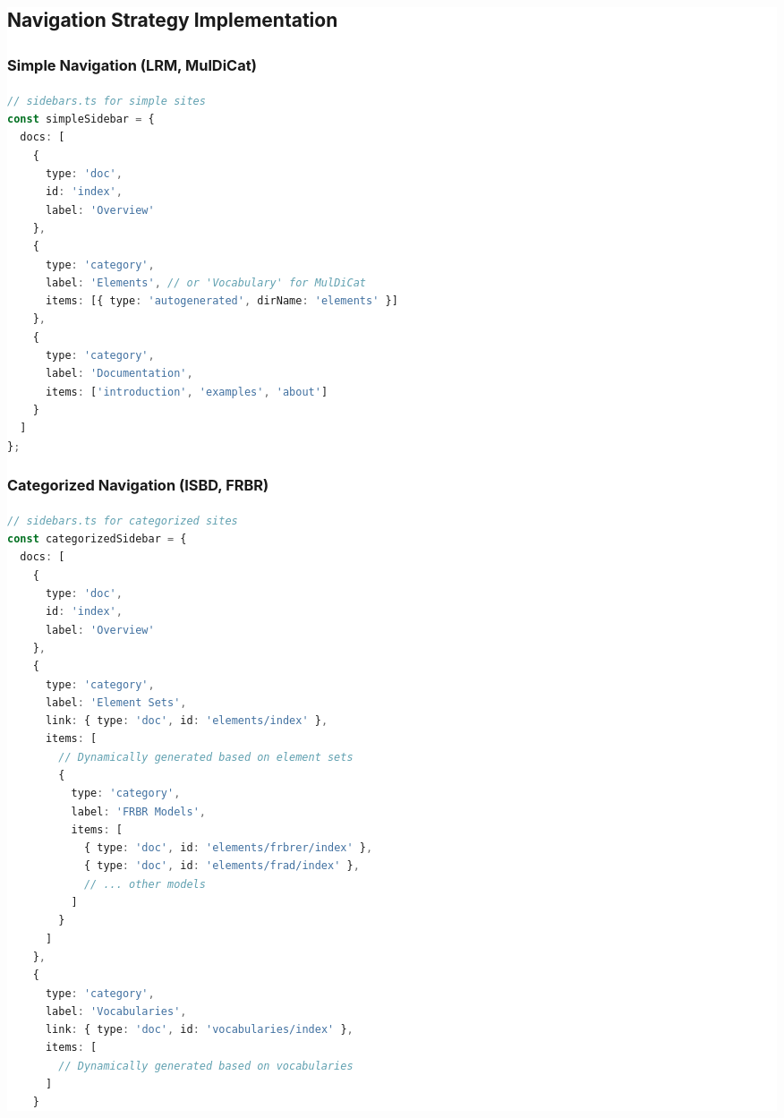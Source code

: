 ## Navigation Strategy Implementation

### Simple Navigation (LRM, MulDiCat)

```typescript
// sidebars.ts for simple sites
const simpleSidebar = {
  docs: [
    {
      type: 'doc',
      id: 'index',
      label: 'Overview'
    },
    {
      type: 'category',
      label: 'Elements', // or 'Vocabulary' for MulDiCat
      items: [{ type: 'autogenerated', dirName: 'elements' }]
    },
    {
      type: 'category', 
      label: 'Documentation',
      items: ['introduction', 'examples', 'about']
    }
  ]
};
```

### Categorized Navigation (ISBD, FRBR)

```typescript
// sidebars.ts for categorized sites
const categorizedSidebar = {
  docs: [
    {
      type: 'doc',
      id: 'index', 
      label: 'Overview'
    },
    {
      type: 'category',
      label: 'Element Sets',
      link: { type: 'doc', id: 'elements/index' },
      items: [
        // Dynamically generated based on element sets
        {
          type: 'category',
          label: 'FRBR Models',
          items: [
            { type: 'doc', id: 'elements/frbrer/index' },
            { type: 'doc', id: 'elements/frad/index' },
            // ... other models
          ]
        }
      ]
    },
    {
      type: 'category',
      label: 'Vocabularies',
      link: { type: 'doc', id: 'vocabularies/index' },
      items: [
        // Dynamically generated based on vocabularies
      ]
    }
```